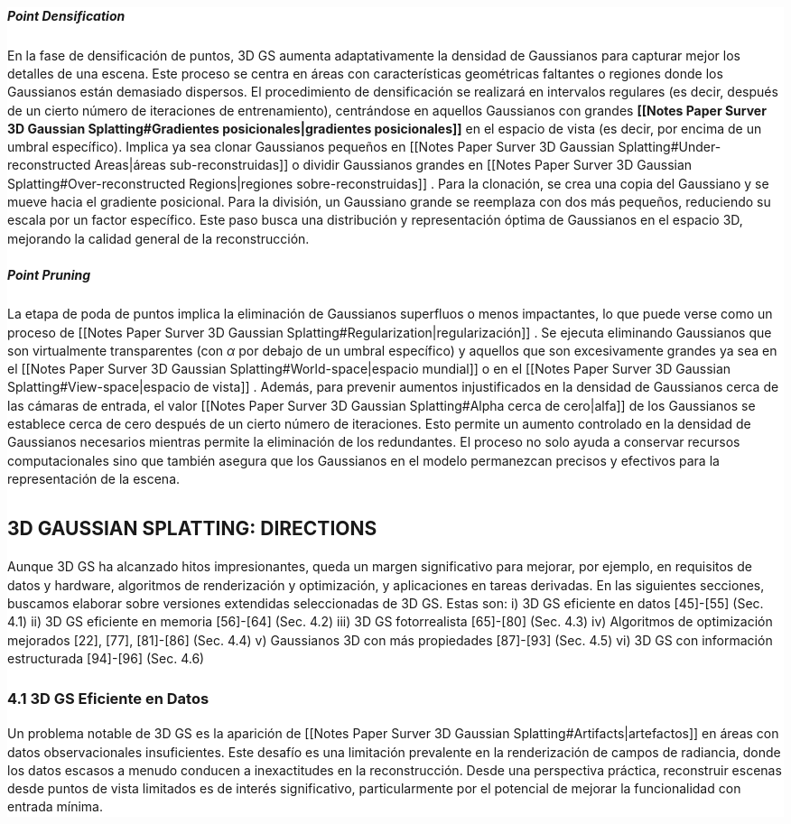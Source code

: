 ##### Point Densification
En la fase de densificación de puntos, 3D GS aumenta adaptativamente la densidad de Gaussianos para capturar mejor los detalles de una escena. Este proceso se centra en áreas con características geométricas faltantes o regiones donde los Gaussianos están demasiado dispersos. El procedimiento de densificación se realizará en intervalos regulares (es decir, después de un cierto número de iteraciones de entrenamiento), centrándose en aquellos Gaussianos con grandes **[[Notes Paper Surver 3D Gaussian Splatting#Gradientes posicionales|gradientes posicionales]]**  en el espacio de vista (es decir, por encima de un umbral específico). Implica ya sea clonar Gaussianos pequeños en [[Notes Paper Surver 3D Gaussian Splatting#Under-reconstructed Areas|áreas sub-reconstruidas]]  o dividir Gaussianos grandes en  [[Notes Paper Surver 3D Gaussian Splatting#Over-reconstructed Regions|regiones sobre-reconstruidas]]  . Para la clonación, se crea una copia del Gaussiano y se mueve hacia el gradiente posicional. Para la división, un Gaussiano grande se reemplaza con dos más pequeños, reduciendo su escala por un factor específico. Este paso busca una distribución y representación óptima de Gaussianos en el espacio 3D, mejorando la calidad general de la reconstrucción.

##### Point Pruning
La etapa de poda de puntos implica la eliminación de Gaussianos superfluos o menos impactantes, lo que puede verse como un proceso de [[Notes Paper Surver 3D Gaussian Splatting#Regularization|regularización]] . Se ejecuta eliminando Gaussianos que son virtualmente transparentes (con $\alpha$ por debajo de un umbral específico) y aquellos que son excesivamente grandes ya sea en el [[Notes Paper Surver 3D Gaussian Splatting#World-space|espacio mundial]] o en el [[Notes Paper Surver 3D Gaussian Splatting#View-space|espacio de vista]] . Además, para prevenir aumentos injustificados en la densidad de Gaussianos cerca de las cámaras de entrada, el valor [[Notes Paper Surver 3D Gaussian Splatting#Alpha cerca de cero|alfa]] de los Gaussianos se establece cerca de cero después de un cierto número de iteraciones. Esto permite un aumento controlado en la densidad de Gaussianos necesarios mientras permite la eliminación de los redundantes. El proceso no solo ayuda a conservar recursos computacionales sino que también asegura que los Gaussianos en el modelo permanezcan precisos y efectivos para la representación de la escena.



## 3D GAUSSIAN SPLATTING: DIRECTIONS

Aunque 3D GS ha alcanzado hitos impresionantes, queda un margen significativo para mejorar, por ejemplo, en requisitos de datos y hardware, algoritmos de renderización y optimización, y aplicaciones en tareas derivadas. En las siguientes secciones, buscamos elaborar sobre versiones extendidas seleccionadas de 3D GS. Estas son:
i) 3D GS eficiente en datos [45]-[55] (Sec. 4.1)
ii) 3D GS eficiente en memoria [56]-[64] (Sec. 4.2)
iii) 3D GS fotorrealista [65]-[80] (Sec. 4.3)
iv) Algoritmos de optimización mejorados [22], [77], [81]-[86] (Sec. 4.4)
v) Gaussianos 3D con más propiedades [87]-[93] (Sec. 4.5)
vi) 3D GS con información estructurada [94]-[96] (Sec. 4.6)

### 4.1 3D GS Eficiente en Datos

Un problema notable de 3D GS es la aparición de [[Notes Paper Surver 3D Gaussian Splatting#Artifacts|artefactos]] en áreas con datos observacionales insuficientes. Este desafío es una limitación prevalente en la renderización de campos de radiancia, donde los datos escasos a menudo conducen a inexactitudes en la reconstrucción. Desde una perspectiva práctica, reconstruir escenas desde puntos de vista limitados es de interés significativo, particularmente por el potencial de mejorar la funcionalidad con entrada mínima.
